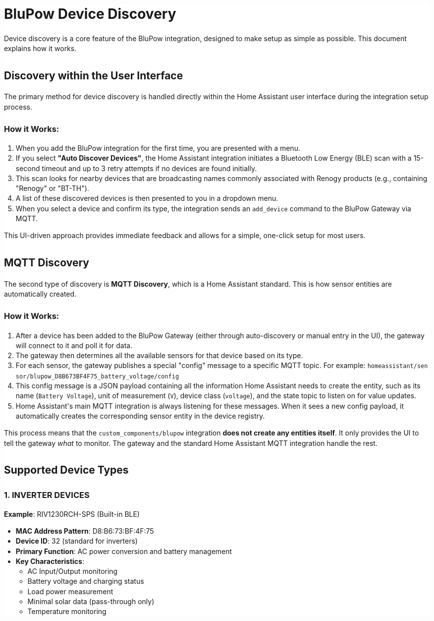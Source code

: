 # BluPow Device Discovery

Device discovery is a core feature of the BluPow integration, designed to make setup as simple as possible. This document explains how it works.

## Discovery within the User Interface

The primary method for device discovery is handled directly within the Home Assistant user interface during the integration setup process.

### How it Works:

1.  When you add the BluPow integration for the first time, you are presented with a menu.
2.  If you select **"Auto Discover Devices"**, the Home Assistant integration initiates a Bluetooth Low Energy (BLE) scan with a 15-second timeout and up to 3 retry attempts if no devices are found initially.
3.  This scan looks for nearby devices that are broadcasting names commonly associated with Renogy products (e.g., containing "Renogy" or "BT-TH").
4.  A list of these discovered devices is then presented to you in a dropdown menu.
5.  When you select a device and confirm its type, the integration sends an `add_device` command to the BluPow Gateway via MQTT.

This UI-driven approach provides immediate feedback and allows for a simple, one-click setup for most users.

## MQTT Discovery

The second type of discovery is **MQTT Discovery**, which is a Home Assistant standard. This is how sensor entities are automatically created.

### How it Works:

1.  After a device has been added to the BluPow Gateway (either through auto-discovery or manual entry in the UI), the gateway will connect to it and poll it for data.
2.  The gateway then determines all the available sensors for that device based on its type.
3.  For each sensor, the gateway publishes a special "config" message to a specific MQTT topic. For example:
    `homeassistant/sensor/blupow_D8B673BF4F75_battery_voltage/config`
4.  This config message is a JSON payload containing all the information Home Assistant needs to create the entity, such as its name (`Battery Voltage`), unit of measurement (`V`), device class (`voltage`), and the state topic to listen on for value updates.
5.  Home Assistant's main MQTT integration is always listening for these messages. When it sees a new config payload, it automatically creates the corresponding sensor entity in the device registry.

This process means that the `custom_components/blupow` integration **does not create any entities itself**. It only provides the UI to tell the gateway *what* to monitor. The gateway and the standard Home Assistant MQTT integration handle the rest.

## Supported Device Types

### 1. INVERTER DEVICES
**Example**: RIV1230RCH-SPS (Built-in BLE)
- **MAC Address Pattern**: D8:B6:73:BF:4F:75
- **Device ID**: 32 (standard for inverters)
- **Primary Function**: AC power conversion and battery management
- **Key Characteristics**:
  - AC Input/Output monitoring
  - Battery voltage and charging status
  - Load power measurement
  - Minimal solar data (pass-through only)
  - Temperature monitoring
